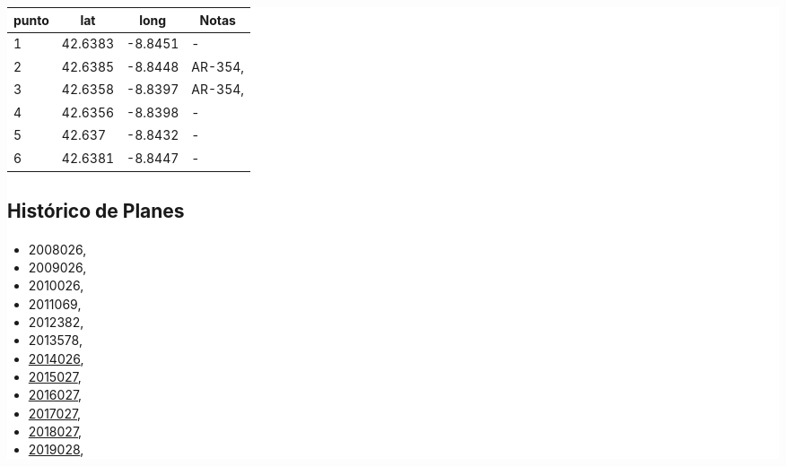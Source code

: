 |punto|lat|long|Notas|
|-----|---|----|-----|
|1|42.6383|-8.8451|-|
|2|42.6385|-8.8448|AR-354,|
|3|42.6358|-8.8397|AR-354,|
|4|42.6356|-8.8398|-|
|5|42.637|-8.8432|-|
|6|42.6381|-8.8447|-|




## Histórico de Planes


+ 2008026,
+ 2009026,
+ 2010026,
+ 2011069,
+ 2012382,
+ 2013578,
+ [2014026](http://www.galiciamarineira.info/content/pexma2014AAUT026),
+ [2015027](http://www.galiciamarineira.info/content/pexma2015AAUT027),
+ [2016027](http://www.galiciamarineira.info/content/pexma2016AAUT027),
+ [2017027](https://galirema.wikia.org/es/wiki/Pexma2017AAUT027),
+ [2018027](https://galirema.wikia.org/es/wiki/Pexma2018AAUT027),
+ [2019028](https://galirema.wikia.org/es/wiki/Pexma2019AAUT028),


